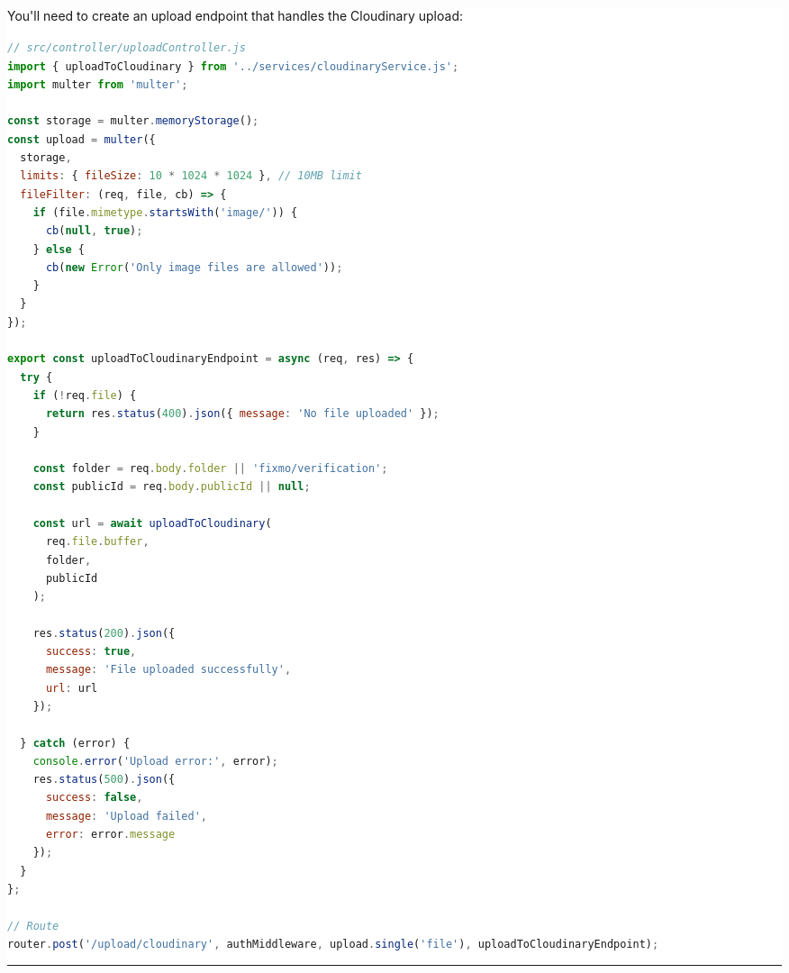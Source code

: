 You'll need to create an upload endpoint that handles the Cloudinary upload:

```javascript
// src/controller/uploadController.js
import { uploadToCloudinary } from '../services/cloudinaryService.js';
import multer from 'multer';

const storage = multer.memoryStorage();
const upload = multer({ 
  storage,
  limits: { fileSize: 10 * 1024 * 1024 }, // 10MB limit
  fileFilter: (req, file, cb) => {
    if (file.mimetype.startsWith('image/')) {
      cb(null, true);
    } else {
      cb(new Error('Only image files are allowed'));
    }
  }
});

export const uploadToCloudinaryEndpoint = async (req, res) => {
  try {
    if (!req.file) {
      return res.status(400).json({ message: 'No file uploaded' });
    }

    const folder = req.body.folder || 'fixmo/verification';
    const publicId = req.body.publicId || null;

    const url = await uploadToCloudinary(
      req.file.buffer,
      folder,
      publicId
    );

    res.status(200).json({
      success: true,
      message: 'File uploaded successfully',
      url: url
    });

  } catch (error) {
    console.error('Upload error:', error);
    res.status(500).json({
      success: false,
      message: 'Upload failed',
      error: error.message
    });
  }
};

// Route
router.post('/upload/cloudinary', authMiddleware, upload.single('file'), uploadToCloudinaryEndpoint);
```

---